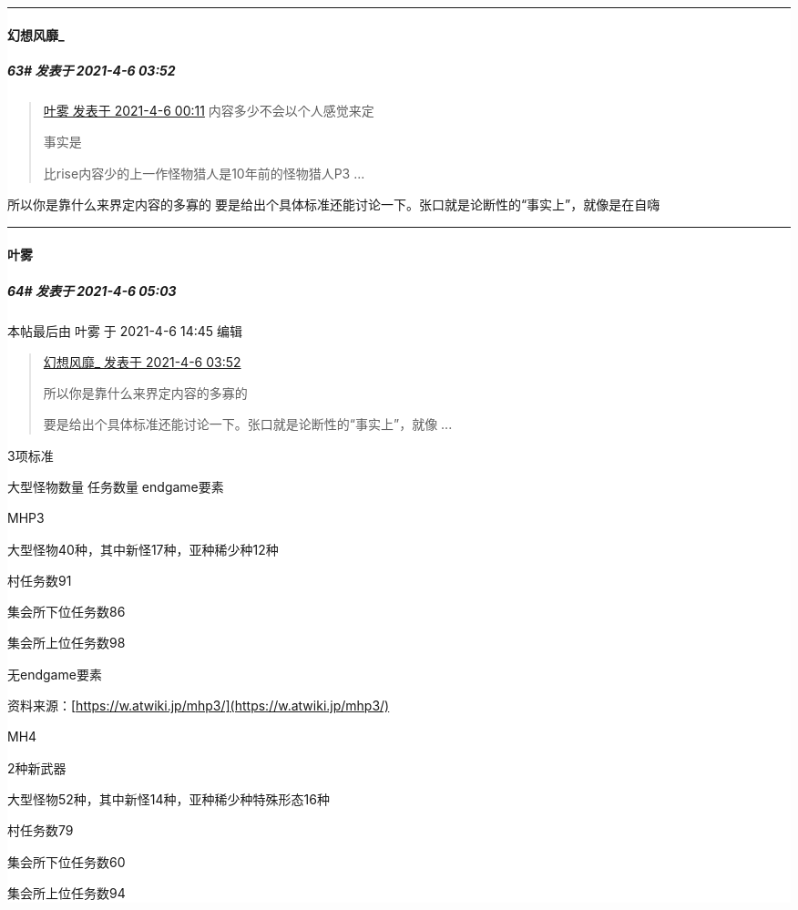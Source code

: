 
*****

####  幻想风靡_  
##### 63#       发表于 2021-4-6 03:52


<blockquote><a href="httphttps://bbs.saraba1st.com/2b/forum.php?mod=redirect&amp;goto=findpost&amp;pid=50843939&amp;ptid=1997285" target="_blank">叶雾 发表于 2021-4-6 00:11</a>
内容多少不会以个人感觉来定

事实是

比rise内容少的上一作怪物猎人是10年前的怪物猎人P3 ...</blockquote>
所以你是靠什么来界定内容的多寡的
要是给出个具体标准还能讨论一下。张口就是论断性的“事实上”，就像是在自嗨


*****

####  叶雾  
##### 64#       发表于 2021-4-6 05:03


 本帖最后由 叶雾 于 2021-4-6 14:45 编辑 
<blockquote><a href="httphttps://bbs.saraba1st.com/2b/forum.php?mod=redirect&amp;goto=findpost&amp;pid=50844750&amp;ptid=1997285" target="_blank">幻想风靡_ 发表于 2021-4-6 03:52</a>

所以你是靠什么来界定内容的多寡的

要是给出个具体标准还能讨论一下。张口就是论断性的“事实上”，就像 ...</blockquote>
3项标准

大型怪物数量 任务数量 endgame要素

MHP3

大型怪物40种，其中新怪17种，亚种稀少种12种

村任务数91

集会所下位任务数86

集会所上位任务数98

无endgame要素

资料来源：[https://w.atwiki.jp/mhp3/](https://w.atwiki.jp/mhp3/)


MH4

2种新武器

大型怪物52种，其中新怪14种，亚种稀少种特殊形态16种

村任务数79

集会所下位任务数60

集会所上位任务数94
